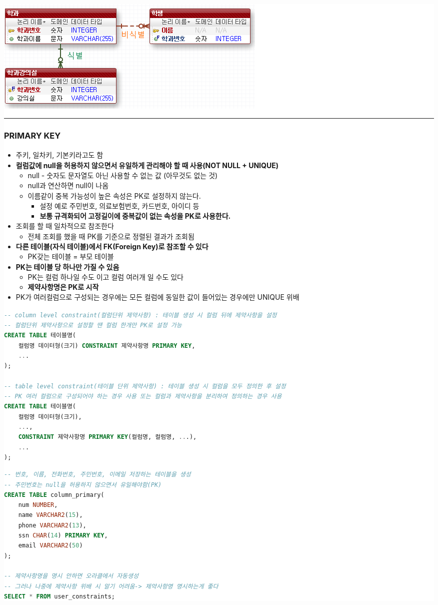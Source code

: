 ![06-07](https://github.com/younggeun0/younggeun0.github.io/blob/master/_posts/img/oracle/06-07.png?raw=true)

---

### PRIMARY KEY

* 주키, 일차키, 기본키라고도 함
* **컬럼값에 null을 허용하지 않으면서 유일하게 관리해야 할 때 사용(NOT NULL + UNIQUE)**
    * null - 숫자도 문자열도 아닌 사용할 수 없는 값 (아무것도 없는 것)
    * null과 연산하면 null이 나옴
    * 이름같이 중복 가능성이 높은 속성은 PK로 설정하지 않는다.
        * 설정 예로 주민번호, 의료보험번호, 카드번호, 아이디 등
        * **보통 규격화되어 고정길이에 중복값이 없는 속성을 PK로 사용한다.**
* 조회를 할 때 일차적으로 참조한다
    * 전체 조회를 했을 때 PK를 기준으로 정렬된 결과가 조회됨
* **다른 테이블(자식 테이블)에서 FK(Foreign Key)로 참조할 수 있다**
    * PK갖는 테이블 = 부모 테이블
* **PK는 테이블 당 하나만 가질 수 있음**
    * PK는 컬럼 하나일 수도 이고 컬럼 여러개 일 수도 있다
    * **제약사항명은 PK로 시작**
* PK가 여러컬럼으로 구성되는 경우에는 모든 컬럼에 동일한 값이 들어있는 경우에만 UNIQUE 위배

~~~sql
-- column level constraint(컬럼단위 제약사항) : 테이블 생성 시 컬럼 뒤에 제약사항을 설정
-- 컬럼단위 제약사항으로 설정할 땐 컬럼 한개만 PK로 설정 가능
CREATE TABLE 테이블명(
    컬럼명 데이터형(크기) CONSTRAINT 제약사항명 PRIMARY KEY,
    ...
);

-- table level constraint(테이블 단위 제약사항) : 테이블 생성 시 컬럼을 모두 정의한 후 설정
-- PK 여러 컬럼으로 구성되어야 하는 경우 사용 또는 컬럼과 제약사항을 분리하여 정의하는 경우 사용
CREATE TABLE 테이블명(
    컬럼명 데이터형(크기),
    ...,
    CONSTRAINT 제약사항명 PRIMARY KEY(컬럼명, 컬럼명, ...),
    ...
);
~~~

~~~sql
-- 번호, 이름, 전화번호, 주민번호, 이메일 저장하는 테이블을 생성
-- 주민번호는 null을 허용하지 않으면서 유일해야함(PK)
CREATE TABLE column_primary(
    num NUMBER,
    name VARCHAR2(15),
    phone VARCHAR2(13),
    ssn CHAR(14) PRIMARY KEY,
    email VARCHAR2(50)
);

-- 제약사항명을 명시 안하면 오라클에서 자동생성
-- 그러나 나중에 제약사항 위배 시 알기 어려움-> 제약사항명 명시하는게 좋다
SELECT * FROM user_constraints;
~~~